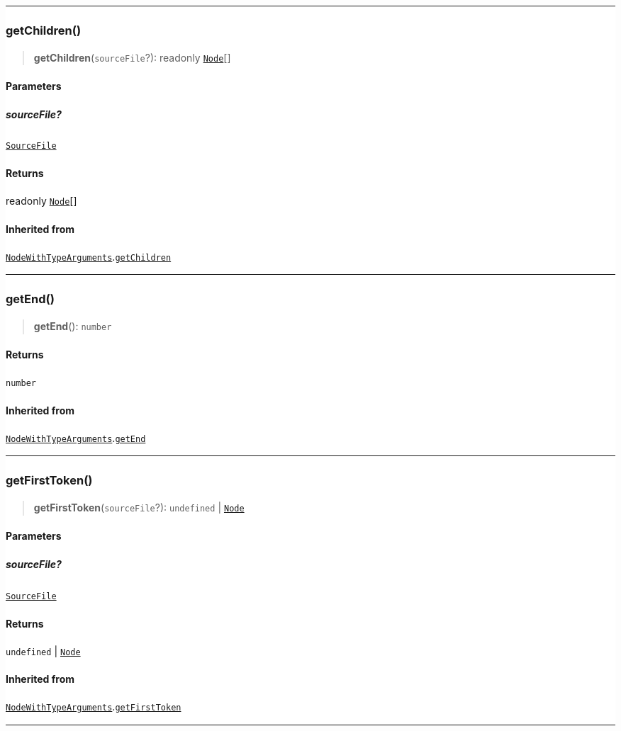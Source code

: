 ***

### getChildren()

> **getChildren**(`sourceFile`?): readonly [`Node`](Node.md)[]

#### Parameters

##### sourceFile?

[`SourceFile`](SourceFile.md)

#### Returns

readonly [`Node`](Node.md)[]

#### Inherited from

[`NodeWithTypeArguments`](NodeWithTypeArguments.md).[`getChildren`](NodeWithTypeArguments.md#getchildren)

***

### getEnd()

> **getEnd**(): `number`

#### Returns

`number`

#### Inherited from

[`NodeWithTypeArguments`](NodeWithTypeArguments.md).[`getEnd`](NodeWithTypeArguments.md#getend)

***

### getFirstToken()

> **getFirstToken**(`sourceFile`?): `undefined` \| [`Node`](Node.md)

#### Parameters

##### sourceFile?

[`SourceFile`](SourceFile.md)

#### Returns

`undefined` \| [`Node`](Node.md)

#### Inherited from

[`NodeWithTypeArguments`](NodeWithTypeArguments.md).[`getFirstToken`](NodeWithTypeArguments.md#getfirsttoken)

***
